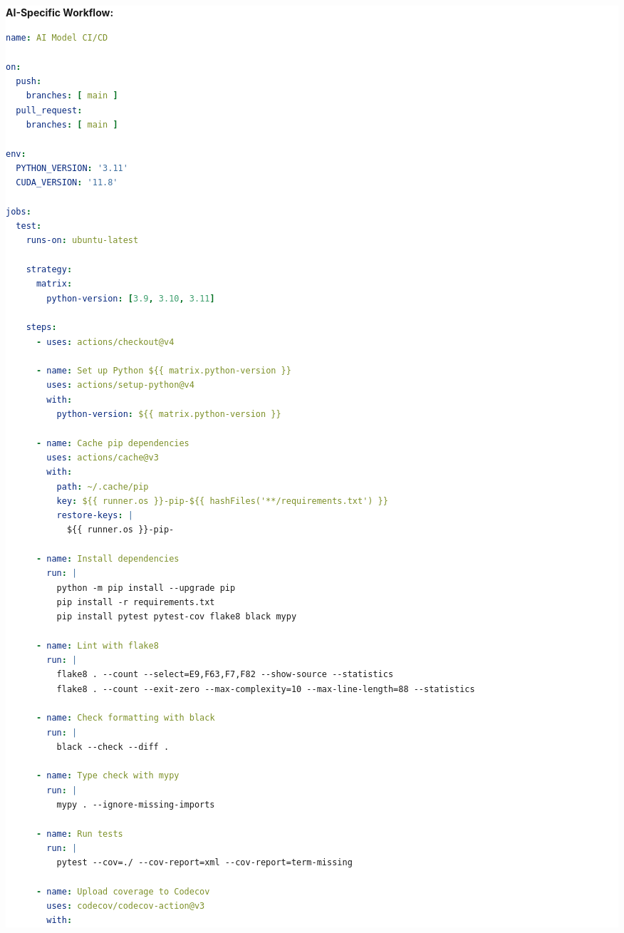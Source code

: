 **AI-Specific Workflow:**
```yaml
name: AI Model CI/CD

on:
  push:
    branches: [ main ]
  pull_request:
    branches: [ main ]

env:
  PYTHON_VERSION: '3.11'
  CUDA_VERSION: '11.8'

jobs:
  test:
    runs-on: ubuntu-latest
    
    strategy:
      matrix:
        python-version: [3.9, 3.10, 3.11]
    
    steps:
      - uses: actions/checkout@v4
      
      - name: Set up Python ${{ matrix.python-version }}
        uses: actions/setup-python@v4
        with:
          python-version: ${{ matrix.python-version }}
      
      - name: Cache pip dependencies
        uses: actions/cache@v3
        with:
          path: ~/.cache/pip
          key: ${{ runner.os }}-pip-${{ hashFiles('**/requirements.txt') }}
          restore-keys: |
            ${{ runner.os }}-pip-
      
      - name: Install dependencies
        run: |
          python -m pip install --upgrade pip
          pip install -r requirements.txt
          pip install pytest pytest-cov flake8 black mypy
      
      - name: Lint with flake8
        run: |
          flake8 . --count --select=E9,F63,F7,F82 --show-source --statistics
          flake8 . --count --exit-zero --max-complexity=10 --max-line-length=88 --statistics
      
      - name: Check formatting with black
        run: |
          black --check --diff .
      
      - name: Type check with mypy
        run: |
          mypy . --ignore-missing-imports
      
      - name: Run tests
        run: |
          pytest --cov=./ --cov-report=xml --cov-report=term-missing
      
      - name: Upload coverage to Codecov
        uses: codecov/codecov-action@v3
        with:
```